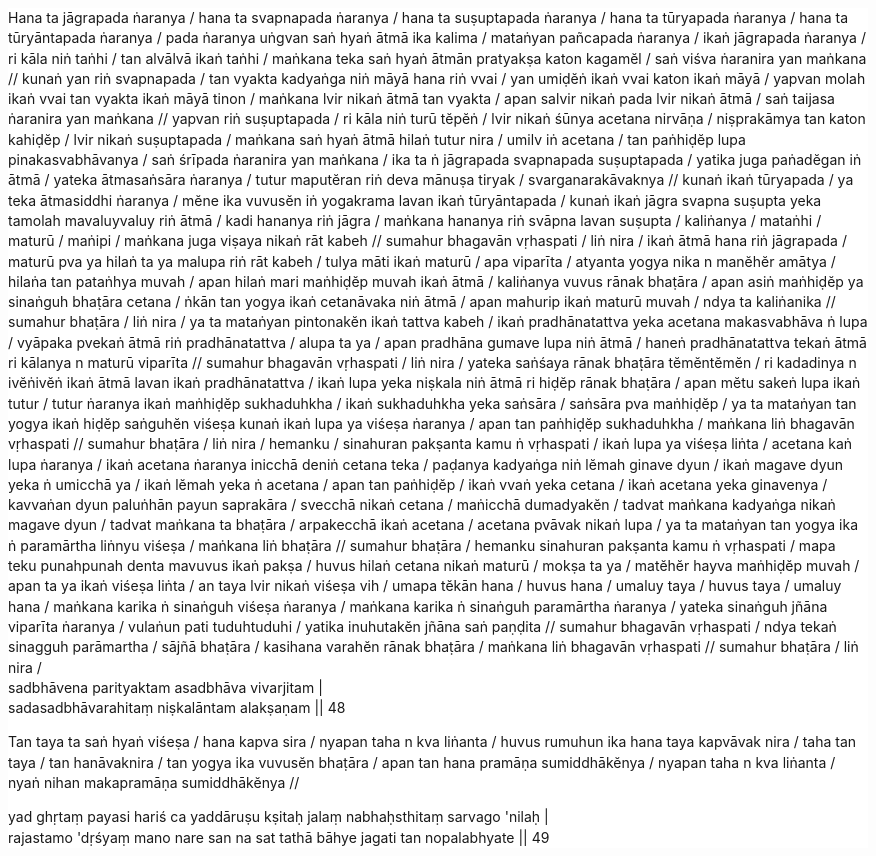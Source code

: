 Hana ta jāgrapada ṅaranya / hana ta svapnapada ṅaranya / hana ta suṣuptapada ṅaranya / hana ta tūryapada ṅaranya / hana ta tūryāntapada ṅaranya / pada ṅaranya uṅgvan saṅ hyaṅ ātmā ika kalima / mataṅyan pañcapada ṅaranya / ikaṅ jāgrapada ṅaranya / ri kāla niṅ taṅhi / tan alvālvā ikaṅ taṅhi / maṅkana teka saṅ hyaṅ ātmān pratyakṣa katon kagamĕl / saṅ viśva ṅaranira yan maṅkana // kunaṅ yan riṅ svapnapada / tan vyakta kadyaṅga niṅ māyā hana riṅ vvai / yan umiḍĕṅ ikaṅ vvai katon ikaṅ māyā / yapvan molah ikaṅ vvai tan vyakta ikaṅ māyā tinon / maṅkana lvir nikaṅ ātmā tan vyakta / apan salvir nikaṅ pada lvir nikaṅ ātmā / saṅ taijasa ṅaranira yan maṅkana // yapvan riṅ suṣuptapada / ri kāla niṅ turū tĕpĕṅ / lvir nikaṅ śūnya acetana nirvāṇa / niṣprakāmya tan katon kahiḍĕp / lvir nikaṅ suṣuptapada / maṅkana saṅ hyaṅ ātmā hilaṅ tutur nira / umilv iṅ acetana / tan paṅhiḍĕp lupa pinakasvabhāvanya / saṅ śrīpada ṅaranira yan maṅkana / ika ta ṅ jāgrapada svapnapada suṣuptapada / yatika juga paṅadĕgan iṅ ātmā / yateka ātmasaṅsāra ṅaranya / tutur maputĕran riṅ deva mānuṣa tiryak / svarganarakāvaknya // kunaṅ ikaṅ tūryapada / ya teka ātmasiddhi ṅaranya / mĕne ika vuvusĕn iṅ yogakrama lavan ikaṅ tūryāntapada / kunaṅ ikaṅ jāgra svapna suṣupta yeka tamolah mavaluyvaluy riṅ ātmā / kadi hananya riṅ jāgra / maṅkana hananya riṅ  svāpna lavan suṣupta / kaliṅanya / mataṅhi / maturū / maṅipi / maṅkana juga viṣaya nikaṅ rāt kabeh // sumahur bhagavān vṛhaspati / liṅ nira / ikaṅ ātmā hana riṅ jāgrapada / maturū pva ya hilaṅ ta ya malupa riṅ rāt kabeh / tulya māti ikaṅ maturū / apa viparīta / atyanta yogya nika n manĕhĕr amātya / hilaṅa tan pataṅhya muvah / apan hilaṅ mari maṅhiḍĕp muvah ikaṅ ātmā / kaliṅanya vuvus rānak bhaṭāra / apan asiṅ maṅhiḍĕp ya sinaṅguh bhaṭāra cetana / ṅkān tan yogya ikaṅ cetanāvaka niṅ ātmā / apan mahurip ikaṅ maturū muvah / ndya ta kaliṅanika // sumahur bhaṭāra / liṅ nira / ya ta mataṅyan pintonakĕn ikaṅ tattva kabeh / ikaṅ pradhānatattva yeka acetana makasvabhāva ṅ lupa / vyāpaka pvekaṅ ātmā riṅ pradhānatattva / alupa ta ya / apan pradhāna gumave lupa niṅ ātmā / haneṅ pradhānatattva tekaṅ ātmā ri kālanya n maturū viparīta // sumahur bhagavān vṛhaspati / liṅ nira / yateka saṅśaya rānak bhaṭāra tĕmĕntĕmĕn / ri kadadinya n ivĕṅivĕṅ ikaṅ ātmā lavan ikaṅ pradhānatattva / ikaṅ lupa yeka niṣkala niṅ ātmā ri hiḍĕp rānak bhaṭāra / apan mĕtu sakeṅ lupa ikaṅ tutur / tutur ṅaranya ikaṅ maṅhiḍĕp sukhaduhkha / ikaṅ sukhaduhkha yeka saṅsāra / saṅsāra pva maṅhiḍĕp / ya ta mataṅyan tan yogya ikaṅ hiḍĕp saṅguhĕn viśeṣa kunaṅ ikaṅ lupa ya viśeṣa ṅaranya / apan tan paṅhiḍĕp sukhaduhkha / maṅkana liṅ bhagavān vṛhaspati // sumahur bhaṭāra / liṅ nira / hemanku / sinahuran pakṣanta kamu ṅ vṛhaspati / ikaṅ lupa ya viśeṣa liṅta / acetana kaṅ lupa ṅaranya / ikaṅ acetana ṅaranya inicchā deniṅ cetana teka / paḍanya kadyaṅga niṅ lĕmah ginave dyun / ikaṅ magave dyun yeka ṅ umicchā ya / ikaṅ lĕmah yeka ṅ acetana / apan tan paṅhiḍĕp / ikaṅ vvaṅ yeka cetana / ikaṅ acetana yeka ginavenya / kavvaṅan dyun paluṅhān payun saprakāra / svecchā nikaṅ cetana / maṅicchā dumadyakĕn / tadvat maṅkana kadyaṅga nikaṅ magave dyun / tadvat maṅkana ta bhaṭāra / arpakecchā ikaṅ acetana / acetana pvāvak nikaṅ lupa / ya ta mataṅyan tan yogya ika ṅ paramārtha liṅnyu viśeṣa / maṅkana liṅ bhaṭāra // sumahur bhaṭāra / hemanku sinahuran pakṣanta kamu ṅ vṛhaspati / mapa teku punahpunah denta mavuvus ikaṅ pakṣa / huvus hilaṅ cetana nikaṅ maturū / mokṣa ta ya / matĕhĕr hayva maṅhiḍĕp muvah / apan ta ya ikaṅ viśeṣa liṅta / an taya lvir nikaṅ viśeṣa vih / umapa tĕkān hana / huvus hana / umaluy taya / huvus taya / umaluy hana / maṅkana karika ṅ sinaṅguh viśeṣa ṅaranya / maṅkana karika ṅ sinaṅguh paramārtha ṅaranya / yateka sinaṅguh jñāna viparīta ṅaranya / vulaṅun pati tuduhtuduhi / yatika inuhutakĕn jñāna saṅ paṇḍita // sumahur bhagavān vṛhaspati / ndya tekaṅ sinagguh parāmartha / sājñā bhaṭāra / kasihana varahĕn rānak bhaṭāra / maṅkana liṅ bhagavān vṛhaspati // sumahur bhaṭāra / liṅ nira /   
sadbhāvena parityaktam asadbhāva vivarjitam |  
sadasadbhāvarahitaṃ niṣkalāntam alakṣaṇam || 48  
  
Tan taya ta saṅ hyaṅ viśeṣa / hana kapva sira / nyapan taha n kva liṅanta / huvus rumuhun ika hana taya kapvāvak nira / taha tan taya / tan hanāvaknira / tan yogya ika vuvusĕn bhaṭāra / apan tan hana pramāṇa sumiddhākĕnya / nyapan taha n kva liṅanta / nyaṅ nihan makapramāṇa sumiddhākĕnya //  
  
yad ghṛtaṃ payasi hariś ca yaddāruṣu kṣitaḥ jalaṃ nabhaḥsthitaṃ sarvago 'nilaḥ |  
rajastamo 'dṛśyaṃ mano nare san na sat tathā bāhye jagati tan nopalabhyate || 49  
  